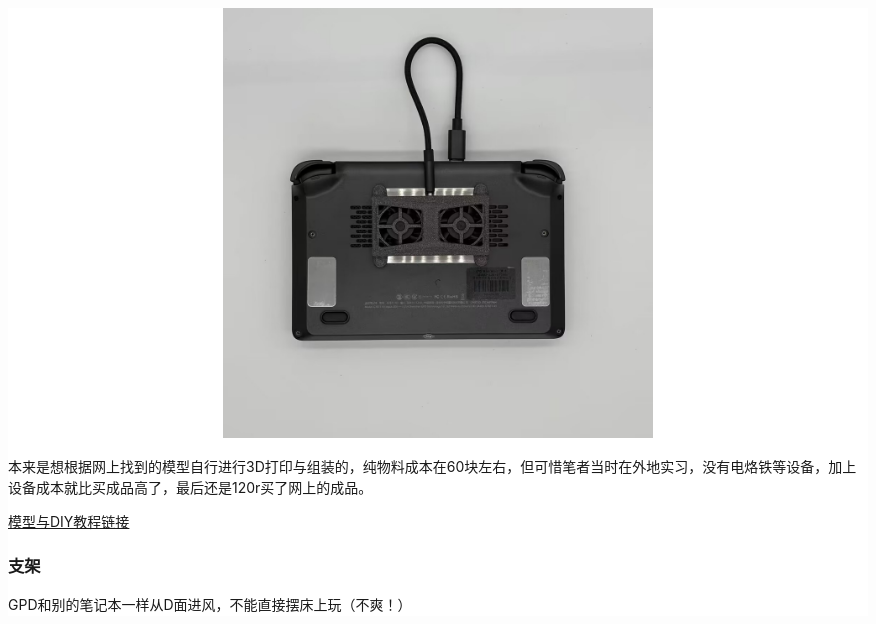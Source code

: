 <center><img src="fans.jpg" width="50%"/></center>

本来是想根据网上找到的模型自行进行3D打印与组装的，纯物料成本在60块左右，但可惜笔者当时在外地实习，没有电烙铁等设备，加上设备成本就比买成品高了，最后还是120r买了网上的成品。

[模型与DIY教程链接](https://makerworld.com/zh/models/429086#profileId-333401)

### 支架

GPD和别的笔记本一样从D面进风，不能直接摆床上玩（不爽！）
